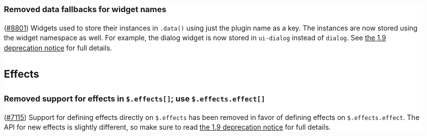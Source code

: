 ### Removed data fallbacks for widget names

([#8801](http://bugs.jqueryui.com/ticket/8801))
Widgets used to store their instances in `.data()` using just the plugin name as
a key. The instances are now stored using the widget namespace as well. For
example, the dialog widget is now stored in `ui-dialog` instead of `dialog`.
See [the 1.9 deprecation notice](http://jqueryui.com/upgrade-guide/1.9/#changed-naming-convention-for-data-keys) for full details.



## Effects

### Removed support for effects in `$.effects[]`; use `$.effects.effect[]`

([#7115](http://bugs.jqueryui.com/ticket/7115))
Support for defining effects directly on `$.effects` has been removed in favor
of defining effects on `$.effects.effect`. The API for new effects is slightly
different, so make sure to read
[the 1.9 deprecation notice](http://jqueryui.com/upgrade-guide/1.9/#redesigned-effects-api) for full details.
